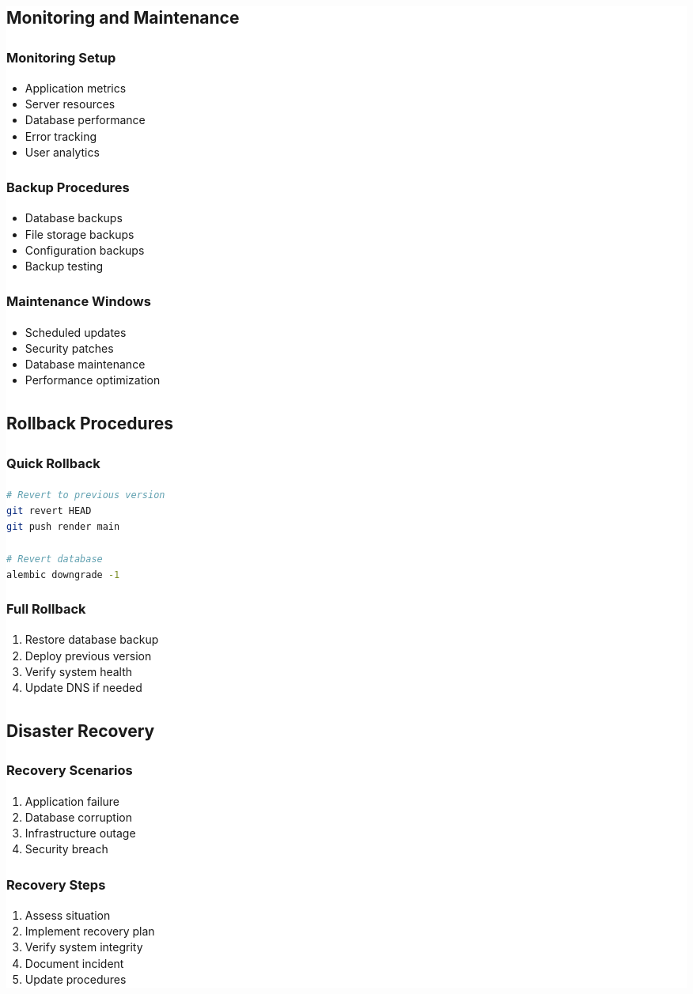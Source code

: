## Monitoring and Maintenance

### Monitoring Setup
- Application metrics
- Server resources
- Database performance
- Error tracking
- User analytics

### Backup Procedures
- Database backups
- File storage backups
- Configuration backups
- Backup testing

### Maintenance Windows
- Scheduled updates
- Security patches
- Database maintenance
- Performance optimization

## Rollback Procedures

### Quick Rollback
```bash
# Revert to previous version
git revert HEAD
git push render main

# Revert database
alembic downgrade -1
```

### Full Rollback
1. Restore database backup
2. Deploy previous version
3. Verify system health
4. Update DNS if needed

## Disaster Recovery

### Recovery Scenarios
1. Application failure
2. Database corruption
3. Infrastructure outage
4. Security breach

### Recovery Steps
1. Assess situation
2. Implement recovery plan
3. Verify system integrity
4. Document incident
5. Update procedures
